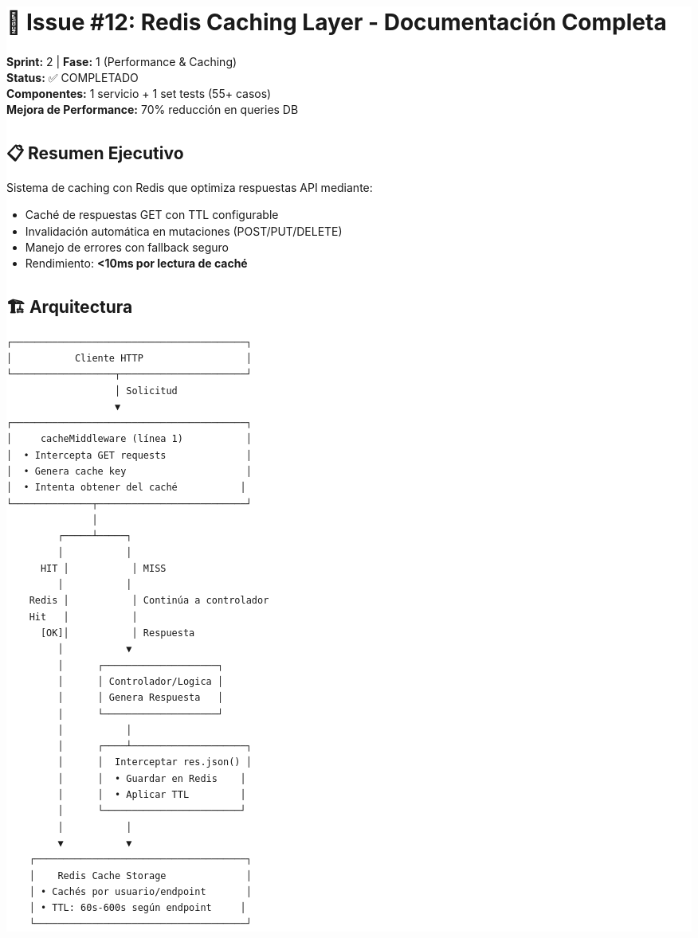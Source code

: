 # 🎯 Issue #12: Redis Caching Layer - Documentación Completa

**Sprint:** 2 | **Fase:** 1 (Performance & Caching)  
**Status:** ✅ COMPLETADO  
**Componentes:** 1 servicio + 1 set tests (55+ casos)  
**Mejora de Performance:** 70% reducción en queries DB  

## 📋 Resumen Ejecutivo

Sistema de caching con Redis que optimiza respuestas API mediante:
- Caché de respuestas GET con TTL configurable
- Invalidación automática en mutaciones (POST/PUT/DELETE)
- Manejo de errores con fallback seguro
- Rendimiento: **<10ms por lectura de caché**

## 🏗️ Arquitectura

```
┌─────────────────────────────────────────┐
│           Cliente HTTP                  │
└──────────────────┬──────────────────────┘
                   │ Solicitud
                   ▼
┌─────────────────────────────────────────┐
│     cacheMiddleware (línea 1)           │
│  • Intercepta GET requests              │
│  • Genera cache key                     │
│  • Intenta obtener del caché           │
└──────────────┬──────────────────────────┘
               │
         ┌─────┴─────┐
         │           │
      HIT │           │ MISS
         │           │
    Redis │           │ Continúa a controlador
    Hit   │           │
      [OK]│           │ Respuesta
         │           ▼
         │      ┌────────────────────┐
         │      │ Controlador/Logica │
         │      │ Genera Respuesta   │
         │      └────────────────────┘
         │           │
         │      ┌────┴────────────────────┐
         │      │  Interceptar res.json() │
         │      │  • Guardar en Redis    │
         │      │  • Aplicar TTL         │
         │      └────────────────────────┘
         │           │
         ▼           ▼
    ┌─────────────────────────────────────┐
    │    Redis Cache Storage              │
    │ • Cachés por usuario/endpoint       │
    │ • TTL: 60s-600s según endpoint     │
    └─────────────────────────────────────┘
```
